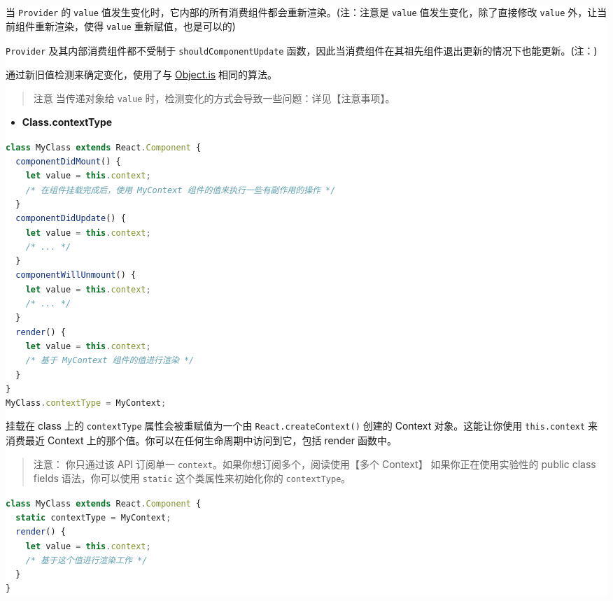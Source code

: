 当 `Provider` 的 `value` 值发生变化时，它内部的所有消费组件都会重新渲染。(注：注意是 `value` 值发生变化，除了直接修改 `value` 外，让当前组件重新渲染，使得 `value` 重新赋值，也是可以的)

`Provider` 及其内部消费组件都不受制于 `shouldComponentUpdate` 函数，因此当消费组件在其祖先组件退出更新的情况下也能更新。(注：)

通过新旧值检测来确定变化，使用了与 [Object.is](https://developer.mozilla.org/zh-CN/docs/Web/JavaScript/Reference/Global_Objects/Object/is) 相同的算法。

> 注意
> 当传递对象给 `value` 时，检测变化的方式会导致一些问题：详见【注意事项】。

- **Class.contextType**

```jsx
class MyClass extends React.Component {
  componentDidMount() {
    let value = this.context;
    /* 在组件挂载完成后，使用 MyContext 组件的值来执行一些有副作用的操作 */
  }
  componentDidUpdate() {
    let value = this.context;
    /* ... */
  }
  componentWillUnmount() {
    let value = this.context;
    /* ... */
  }
  render() {
    let value = this.context;
    /* 基于 MyContext 组件的值进行渲染 */
  }
}
MyClass.contextType = MyContext;
```

挂载在 class 上的 `contextType` 属性会被重赋值为一个由 `React.createContext()` 创建的 Context 对象。这能让你使用 `this.context` 来消费最近 Context 上的那个值。你可以在任何生命周期中访问到它，包括 render 函数中。

> 注意：
> 你只通过该 API 订阅单一 `context`。如果你想订阅多个，阅读使用【多个 Context】
> 如果你正在使用实验性的 public class fields 语法，你可以使用 `static` 这个类属性来初始化你的 `contextType`。

```jsx
class MyClass extends React.Component {
  static contextType = MyContext;
  render() {
    let value = this.context;
    /* 基于这个值进行渲染工作 */
  }
}
```

